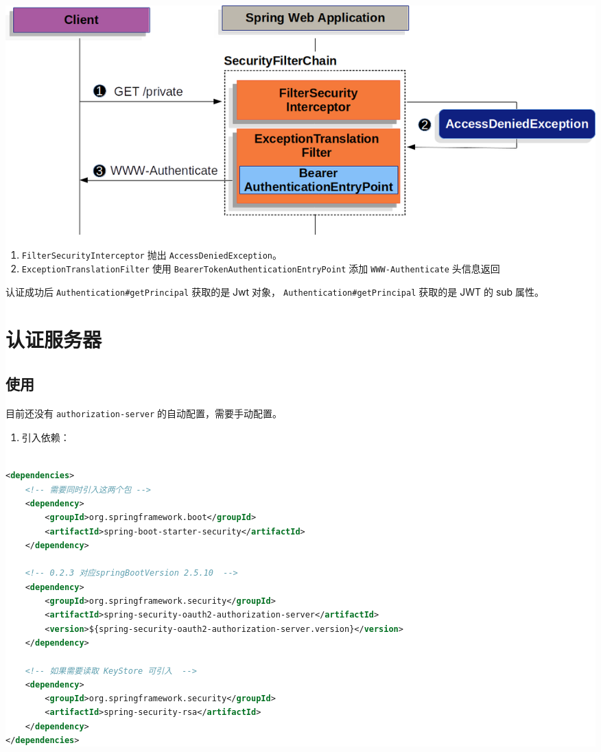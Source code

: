 ![109](assets/109.png)

  1. `FilterSecurityInterceptor` 抛出 `AccessDeniedException`。
  2. `ExceptionTranslationFilter` 使用 `BearerTokenAuthenticationEntryPoint` 添加  `WWW-Authenticate` 头信息返回

认证成功后 `Authentication#getPrincipal` 获取的是 Jwt 对象， `Authentication#getPrincipal` 获取的是 JWT 的 sub 属性。

# 认证服务器

## 使用

目前还没有 `authorization-server` 的自动配置，需要手动配置。

1. 引入依赖：

```xml

<dependencies>
    <!-- 需要同时引入这两个包 -->
    <dependency>
        <groupId>org.springframework.boot</groupId>
        <artifactId>spring-boot-starter-security</artifactId>
    </dependency>

    <!-- 0.2.3 对应springBootVersion 2.5.10  -->
    <dependency>
        <groupId>org.springframework.security</groupId>
        <artifactId>spring-security-oauth2-authorization-server</artifactId>
        <version>${spring-security-oauth2-authorization-server.version}</version>
    </dependency>

    <!-- 如果需要读取 KeyStore 可引入  -->
    <dependency>
        <groupId>org.springframework.security</groupId>
        <artifactId>spring-security-rsa</artifactId>
    </dependency>
</dependencies>
```
